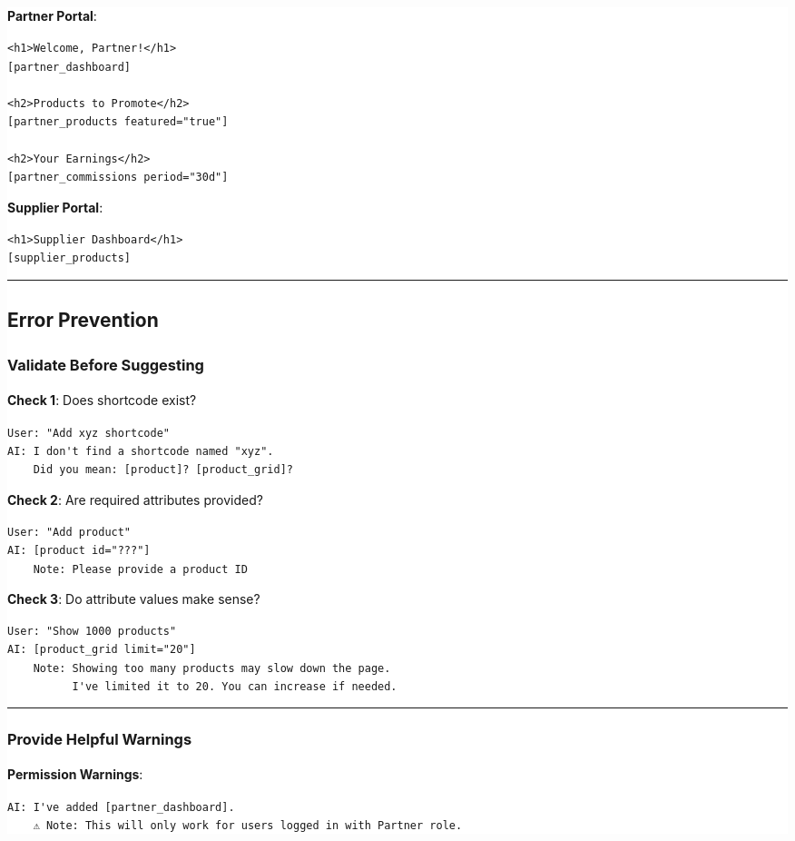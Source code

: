 **Partner Portal**:
```
<h1>Welcome, Partner!</h1>
[partner_dashboard]

<h2>Products to Promote</h2>
[partner_products featured="true"]

<h2>Your Earnings</h2>
[partner_commissions period="30d"]
```

**Supplier Portal**:
```
<h1>Supplier Dashboard</h1>
[supplier_products]
```

---

## Error Prevention

### Validate Before Suggesting

**Check 1**: Does shortcode exist?
```
User: "Add xyz shortcode"
AI: I don't find a shortcode named "xyz".
    Did you mean: [product]? [product_grid]?
```

**Check 2**: Are required attributes provided?
```
User: "Add product"
AI: [product id="???"]
    Note: Please provide a product ID
```

**Check 3**: Do attribute values make sense?
```
User: "Show 1000 products"
AI: [product_grid limit="20"]
    Note: Showing too many products may slow down the page.
          I've limited it to 20. You can increase if needed.
```

---

### Provide Helpful Warnings

**Permission Warnings**:
```
AI: I've added [partner_dashboard].
    ⚠️ Note: This will only work for users logged in with Partner role.
```
